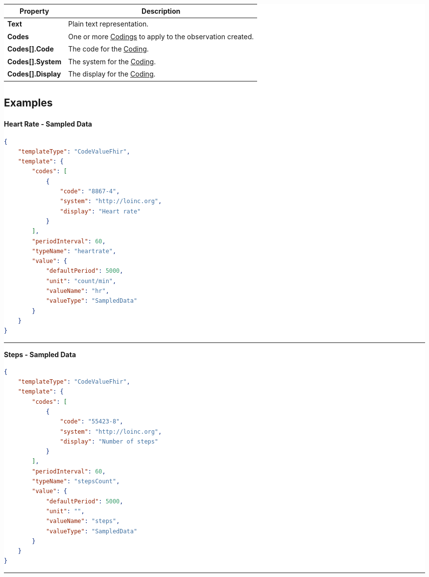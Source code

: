 | Property | Description
| --- | ---
|**Text**|Plain text representation.
|**Codes**|One or more [Codings](http://hl7.org/fhir/datatypes-definitions.html#coding) to apply to the observation created.
|**Codes[].Code**|The code for the [Coding](http://hl7.org/fhir/datatypes-definitions.html#coding).
|**Codes[].System**|The system for the [Coding](http://hl7.org/fhir/datatypes-definitions.html#coding).
|**Codes[].Display**|The display for the [Coding](http://hl7.org/fhir/datatypes-definitions.html#coding).

## Examples

**Heart Rate - Sampled Data**

```json
{
    "templateType": "CodeValueFhir",
    "template": {
        "codes": [
            {
                "code": "8867-4",
                "system": "http://loinc.org",
                "display": "Heart rate"
            }
        ],
        "periodInterval": 60,
        "typeName": "heartrate",
        "value": {
            "defaultPeriod": 5000,
            "unit": "count/min",
            "valueName": "hr",
            "valueType": "SampledData"
        }
    }
}
```

---

**Steps - Sampled Data**

```json
{
    "templateType": "CodeValueFhir",
    "template": {
        "codes": [
            {
                "code": "55423-8",
                "system": "http://loinc.org",
                "display": "Number of steps"
            }
        ],
        "periodInterval": 60,
        "typeName": "stepsCount",
        "value": {
            "defaultPeriod": 5000,
            "unit": "",
            "valueName": "steps",
            "valueType": "SampledData"
        }
    }
}
```

---